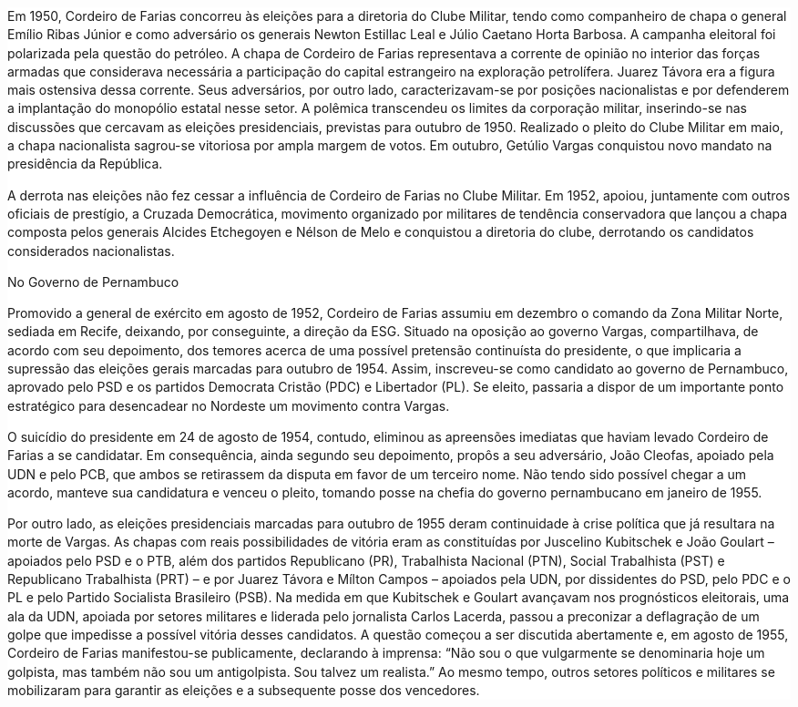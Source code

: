 Em 1950, Cordeiro de Farias concorreu às eleições para a diretoria do
Clube Militar, tendo como companheiro de chapa o general Emílio Ribas
Júnior e como adversário os generais Newton Estillac Leal e Júlio
Caetano Horta Barbosa. A campanha eleitoral foi polarizada pela questão
do petróleo. A chapa de Cordeiro de Farias representava a corrente de
opinião no interior das forças armadas que considerava necessária a
participação do capital estrangeiro na exploração petrolífera. Juarez
Távora era a figura mais ostensiva dessa corrente. Seus adversários, por
outro lado, caracterizavam-se por posições nacionalistas e por
defenderem a implantação do monopólio estatal nesse setor. A polêmica
transcendeu os limites da corporação militar, inserindo-se nas
discussões que cercavam as eleições presidenciais, previstas para
outubro de 1950. Realizado o pleito do Clube Militar em maio, a chapa
nacionalista sagrou-se vitoriosa por ampla margem de votos. Em outubro,
Getúlio Vargas conquistou novo mandato na presidência da República.

A derrota nas eleições não fez cessar a influência de Cordeiro de Farias
no Clube Militar. Em 1952, apoiou, juntamente com outros oficiais de
prestígio, a Cruzada Democrática, movimento organizado por militares de
tendência conservadora que lançou a chapa composta pelos generais
Alcides Etchegoyen e Nélson de Melo e conquistou a diretoria do clube,
derrotando os candidatos considerados nacionalistas.

No Governo de Pernambuco

Promovido a general de exército em agosto de 1952, Cordeiro de Farias
assumiu em dezembro o comando da Zona Militar Norte, sediada em Recife,
deixando, por conseguinte, a direção da ESG. Situado na oposição ao
governo Vargas, compartilhava, de acordo com seu depoimento, dos temores
acerca de uma possível pretensão continuísta do presidente, o que
implicaria a supressão das eleições gerais marcadas para outubro de
1954. Assim, inscreveu-se como candidato ao governo de Pernambuco,
aprovado pelo PSD e os partidos Democrata Cristão (PDC) e Libertador
(PL). Se eleito, passaria a dispor de um importante ponto estratégico
para desencadear no Nordeste um movimento contra Vargas.

O suicídio do presidente em 24 de agosto de 1954, contudo, eliminou as
apreensões imediatas que haviam levado Cordeiro de Farias a se
candidatar. Em consequência, ainda segundo seu depoimento, propôs a seu
adversário, João Cleofas, apoiado pela UDN e pelo PCB, que ambos se
retirassem da disputa em favor de um terceiro nome. Não tendo sido
possível chegar a um acordo, manteve sua candidatura e venceu o pleito,
tomando posse na chefia do governo pernambucano em janeiro de 1955.

Por outro lado, as eleições presidenciais marcadas para outubro de 1955
deram continuidade à crise política que já resultara na morte de Vargas.
As chapas com reais possibilidades de vitória eram as constituídas por
Juscelino Kubitschek e João Goulart – apoiados pelo PSD e o PTB, além
dos partidos Republicano (PR), Trabalhista Nacional (PTN), Social
Trabalhista (PST) e Republicano Trabalhista (PRT) – e por Juarez Távora
e Mílton Campos – apoiados pela UDN, por dissidentes do PSD, pelo PDC e
o PL e pelo Partido Socialista Brasileiro (PSB). Na medida em que
Kubitschek e Goulart avançavam nos prognósticos eleitorais, uma ala da
UDN, apoiada por setores militares e liderada pelo jornalista Carlos
Lacerda, passou a preconizar a deflagração de um golpe que impedisse a
possível vitória desses candidatos. A questão começou a ser discutida
abertamente e, em agosto de 1955, Cordeiro de Farias manifestou-se
publicamente, declarando à imprensa: “Não sou o que vulgarmente se
denominaria hoje um golpista, mas também não sou um antigolpista. Sou
talvez um realista.” Ao mesmo tempo, outros setores políticos e
militares se mobilizaram para garantir as eleições e a subsequente posse
dos vencedores.
